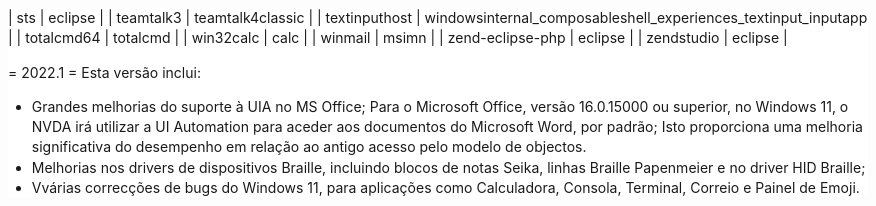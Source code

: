 | sts | eclipse |
| teamtalk3 | teamtalk4classic |
| textinputhost | windowsinternal_composableshell_experiences_textinput_inputapp |
| totalcmd64 | totalcmd |
| win32calc | calc |
| winmail | msimn |
| zend-eclipse-php | eclipse |
| zendstudio | eclipse |


= 2022.1 =
Esta versão inclui:
- Grandes melhorias do suporte à UIA no MS Office;
 Para o Microsoft Office, versão 16.0.15000 ou superior, no Windows 11, o NVDA irá utilizar a UI Automation para aceder aos documentos do Microsoft Word, por padrão;
 Isto proporciona uma melhoria significativa do desempenho em relação ao antigo acesso  pelo modelo de objectos.
- Melhorias nos drivers de dispositivos Braille, incluindo blocos de notas Seika, linhas Braille Papenmeier e no driver HID Braille;
- Vvárias correcções de bugs do Windows 11, para aplicações como Calculadora, Consola, Terminal, Correio e Painel de Emoji.
